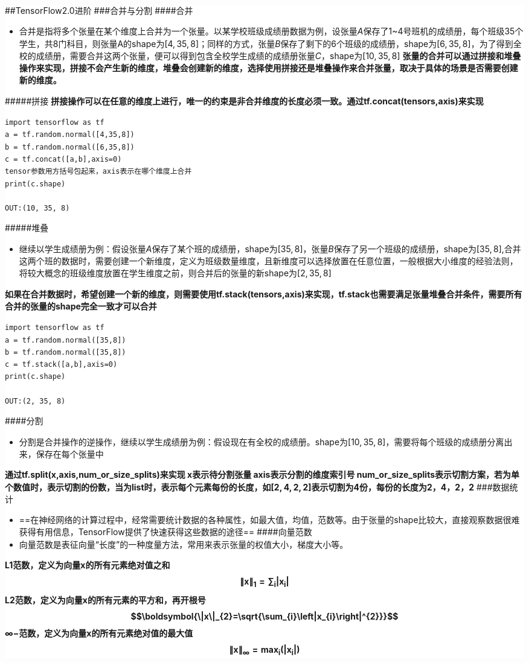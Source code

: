 ##TensorFlow2.0进阶
###合并与分割
####合并
* 合并是指将多个张量在某个维度上合并为一个张量。以某学校班级成绩册数据为例，设张量$A$保存了1~4号班机的成绩册，每个班级35个学生，共8门科目，则张量A的shape为$[4,35,8]$；同样的方式，张量$B$保存了剩下的6个班级的成绩册，shape为$[6,35,8]$，为了得到全校的成绩册，需要合并这两个张量，便可以得到包含全校学生成绩的成绩册张量$C$，shape为$[10,35,8]$
**张量的合并可以通过拼接和堆叠操作来实现，拼接不会产生新的维度，堆叠会创建新的维度，选择使用拼接还是堆叠操作来合并张量，取决于具体的场景是否需要创建新的维度。**

#####拼接
**拼接操作可以在任意的维度上进行，唯一的约束是非合并维度的长度必须一致。通过tf.concat(tensors,axis)来实现**
~~~
import tensorflow as tf
a = tf.random.normal([4,35,8])
b = tf.random.normal([6,35,8])
c = tf.concat([a,b],axis=0)
tensor参数用方括号包起来，axis表示在哪个维度上合并
print(c.shape)

OUT:(10, 35, 8)
~~~
#####堆叠
* 继续以学生成绩册为例：假设张量$A$保存了某个班的成绩册，shape为$[35,8]$，张量$B$保存了另一个班级的成绩册，shape为$[35,8]$,合并这两个班的数据时，需要创建一个新维度，定义为班级数量维度，且新维度可以选择放置在任意位置，一般根据大小维度的经验法则，将较大概念的班级维度放置在学生维度之前，则合并后的张量的新shape为$[2,35,8]$

**如果在合并数据时，希望创建一个新的维度，则需要使用tf.stack(tensors,axis)来实现，tf.stack也需要满足张量堆叠合并条件，需要所有合并的张量的shape完全一致才可以合并**
~~~
import tensorflow as tf
a = tf.random.normal([35,8])
b = tf.random.normal([35,8])
c = tf.stack([a,b],axis=0)
print(c.shape)

OUT:(2, 35, 8)
~~~
####分割
* 分割是合并操作的逆操作，继续以学生成绩册为例：假设现在有全校的成绩册。shape为$[10,35,8]$，需要将每个班级的成绩册分离出来，保存在每个张量中

**通过tf.split(x,axis,num_or_size_splits)来实现
x表示待分割张量
axis表示分割的维度索引号
num_or_size_splits表示切割方案，若为单个数值时，表示切割的份数，当为list时，表示每个元素每份的长度，如$[2,4,2,2]$表示切割为4份，每份的长度为2，4，2，2**
###数据统计
* ==在神经网络的计算过程中，经常需要统计数据的各种属性，如最大值，均值，范数等。由于张量的shape比较大，直接观察数据很难获得有用信息，TensorFlow提供了快速获得这些数据的途径==
####向量范数
* 向量范数是表征向量“长度”的一种度量方法，常用来表示张量的权值大小，梯度大小等。

**$\boldsymbol{L1}$范数，定义为向量$\boldsymbol{x}$的所有元素绝对值之和$$\boldsymbol{\|x\|_{1}=\sum_{i}\left|x_{i}\right|}$$**
**$\boldsymbol{L2}$范数，定义为向量$\boldsymbol{x}$的所有元素的平方和，再开根号$$\boldsymbol{\|x\|_{2}=\sqrt{\sum_{i}\left|x_{i}\right|^{2}}}$$**
**$\boldsymbol{\infty-}$范数，定义为向量$\boldsymbol{x}$的所有元素绝对值的最大值$$\boldsymbol{\|x\|_{\infty}=\max _{i}\left(\left|x_{i}\right|\right)}$$**
